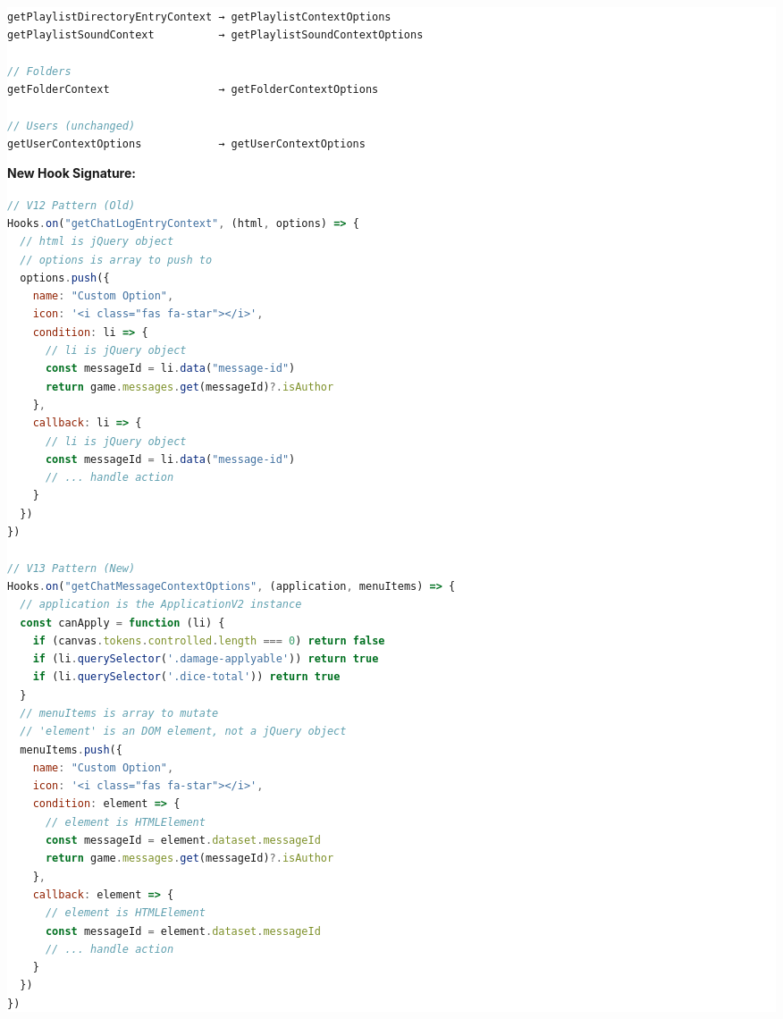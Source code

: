 ```javascript
getPlaylistDirectoryEntryContext → getPlaylistContextOptions
getPlaylistSoundContext          → getPlaylistSoundContextOptions

// Folders
getFolderContext                 → getFolderContextOptions

// Users (unchanged)
getUserContextOptions            → getUserContextOptions
```

**New Hook Signature:**
```javascript
// V12 Pattern (Old)
Hooks.on("getChatLogEntryContext", (html, options) => {
  // html is jQuery object
  // options is array to push to
  options.push({
    name: "Custom Option",
    icon: '<i class="fas fa-star"></i>',
    condition: li => {
      // li is jQuery object
      const messageId = li.data("message-id")
      return game.messages.get(messageId)?.isAuthor
    },
    callback: li => {
      // li is jQuery object
      const messageId = li.data("message-id")
      // ... handle action
    }
  })
})

// V13 Pattern (New)
Hooks.on("getChatMessageContextOptions", (application, menuItems) => {
  // application is the ApplicationV2 instance
  const canApply = function (li) {
    if (canvas.tokens.controlled.length === 0) return false
    if (li.querySelector('.damage-applyable')) return true
    if (li.querySelector('.dice-total')) return true
  }
  // menuItems is array to mutate
  // 'element' is an DOM element, not a jQuery object
  menuItems.push({
    name: "Custom Option",
    icon: '<i class="fas fa-star"></i>',
    condition: element => {
      // element is HTMLElement
      const messageId = element.dataset.messageId
      return game.messages.get(messageId)?.isAuthor
    },
    callback: element => {
      // element is HTMLElement
      const messageId = element.dataset.messageId
      // ... handle action
    }
  })
})
```
